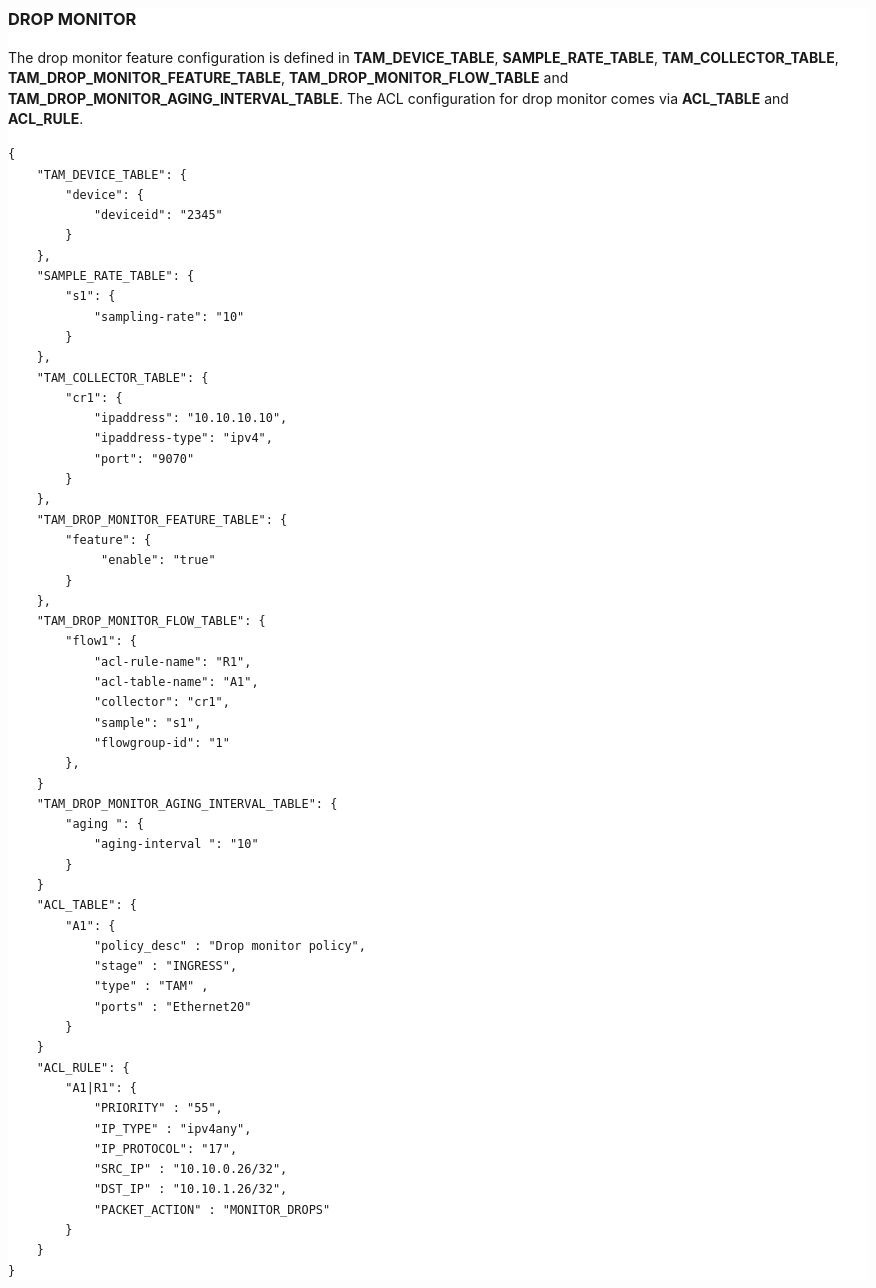 ### DROP MONITOR

The drop monitor feature configuration is defined in **TAM_DEVICE_TABLE**, **SAMPLE_RATE_TABLE**, **TAM_COLLECTOR_TABLE**, **TAM_DROP_MONITOR_FEATURE_TABLE**,  **TAM_DROP_MONITOR_FLOW_TABLE** and **TAM_DROP_MONITOR_AGING_INTERVAL_TABLE**. The ACL configuration for drop monitor comes via **ACL_TABLE** and **ACL_RULE**.

```
{
    "TAM_DEVICE_TABLE": {
        "device": {
            "deviceid": "2345"
        }
    },
    "SAMPLE_RATE_TABLE": {
        "s1": {
            "sampling-rate": "10"
        }
    },
    "TAM_COLLECTOR_TABLE": {
        "cr1": {
            "ipaddress": "10.10.10.10",
            "ipaddress-type": "ipv4",
            "port": "9070"
        }
    },
    "TAM_DROP_MONITOR_FEATURE_TABLE": {
        "feature": {
             "enable": "true"
        }
    },
    "TAM_DROP_MONITOR_FLOW_TABLE": {
        "flow1": {
            "acl-rule-name": "R1",
            "acl-table-name": "A1",
            "collector": "cr1",
            "sample": "s1",
            "flowgroup-id": "1"
        },
    }
    "TAM_DROP_MONITOR_AGING_INTERVAL_TABLE": {
        "aging ": {
            "aging-interval ": "10"
        }
    }
    "ACL_TABLE": {
        "A1": {
            "policy_desc" : "Drop monitor policy",
            "stage" : "INGRESS",
            "type" : "TAM" ,
            "ports" : "Ethernet20"
        }
    }
    "ACL_RULE": {
        "A1|R1": {
            "PRIORITY" : "55",
            "IP_TYPE" : "ipv4any",
            "IP_PROTOCOL": "17",
            "SRC_IP" : "10.10.0.26/32",
            "DST_IP" : "10.10.1.26/32",
            "PACKET_ACTION" : "MONITOR_DROPS"
        }
    }
}
```